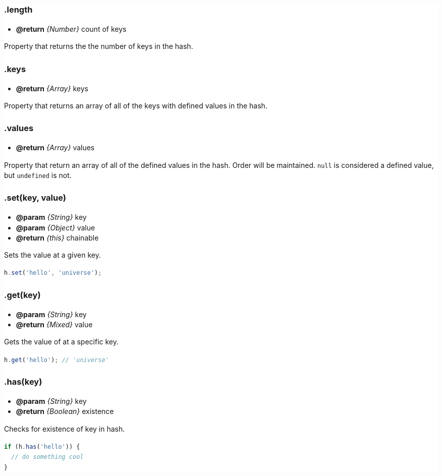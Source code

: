 ### .length

* **@return** _{Number}_  count of keys

Property that returns the the number of keys
in the hash.


### .keys

* **@return** _{Array}_  keys

Property that returns an array of all of the
keys with defined values in the hash.


### .values

* **@return** _{Array}_  values

Property that return an array of all of the
defined values in the hash. Order will be maintained.
`null` is considered a defined value, but `undefined` is not.


### .set(key, value)

* **@param** _{String}_ key 
* **@param** _{Object}_ value 
* **@return** _{this}_  chainable

Sets the value at a given key.

```js
h.set('hello', 'universe');
```


### .get(key)

* **@param** _{String}_ key 
* **@return** _{Mixed}_  value

Gets the value of at a specific key.

```js
h.get('hello'); // 'universe'
```


### .has(key)

* **@param** _{String}_ key 
* **@return** _{Boolean}_  existence

Checks for existence of key in hash.

```js
if (h.has('hello')) {
  // do something cool
}
```
